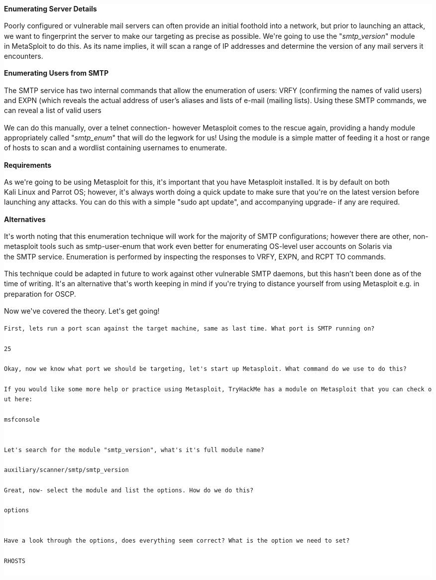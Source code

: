 **Enumerating Server Details**

Poorly configured or vulnerable mail servers can often provide an initial foothold into a network, but prior to launching an attack, we want to fingerprint the server to make our targeting as precise as possible. We're going to use the "_smtp_version_" module in MetaSploit to do this. As its name implies, it will scan a range of IP addresses and determine the version of any mail servers it encounters.

**Enumerating Users from SMTP**

The SMTP service has two internal commands that allow the enumeration of users: VRFY (confirming the names of valid users) and EXPN (which reveals the actual address of user’s aliases and lists of e-mail (mailing lists). Using these SMTP commands, we can reveal a list of valid users

We can do this manually, over a telnet connection- however Metasploit comes to the rescue again, providing a handy module appropriately called "_smtp_enum_" that will do the legwork for us! Using the module is a simple matter of feeding it a host or range of hosts to scan and a wordlist containing usernames to enumerate.

**Requirements**

As we're going to be using Metasploit for this, it's important that you have Metasploit installed. It is by default on both Kali Linux and Parrot OS; however, it's always worth doing a quick update to make sure that you're on the latest version before launching any attacks. You can do this with a simple "sudo apt update", and accompanying upgrade- if any are required.

**Alternatives**

It's worth noting that this enumeration technique will work for the majority of SMTP configurations; however there are other, non-metasploit tools such as smtp-user-enum that work even better for enumerating OS-level user accounts on Solaris via the SMTP service. Enumeration is performed by inspecting the responses to VRFY, EXPN, and RCPT TO commands.

This technique could be adapted in future to work against other vulnerable SMTP daemons, but this hasn’t been done as of the time of writing. It's an alternative that's worth keeping in mind if you're trying to distance yourself from using Metasploit e.g. in preparation for OSCP.  

Now we've covered the theory. Let's get going!

```
First, lets run a port scan against the target machine, same as last time. What port is SMTP running on?

25

Okay, now we know what port we should be targeting, let's start up Metasploit. What command do we use to do this?

If you would like some more help or practice using Metasploit, TryHackMe has a module on Metasploit that you can check out here:

msfconsole


Let's search for the module "smtp_version", what's it's full module name?

auxiliary/scanner/smtp/smtp_version

Great, now- select the module and list the options. How do we do this?

options


Have a look through the options, does everything seem correct? What is the option we need to set?

RHOSTS


```